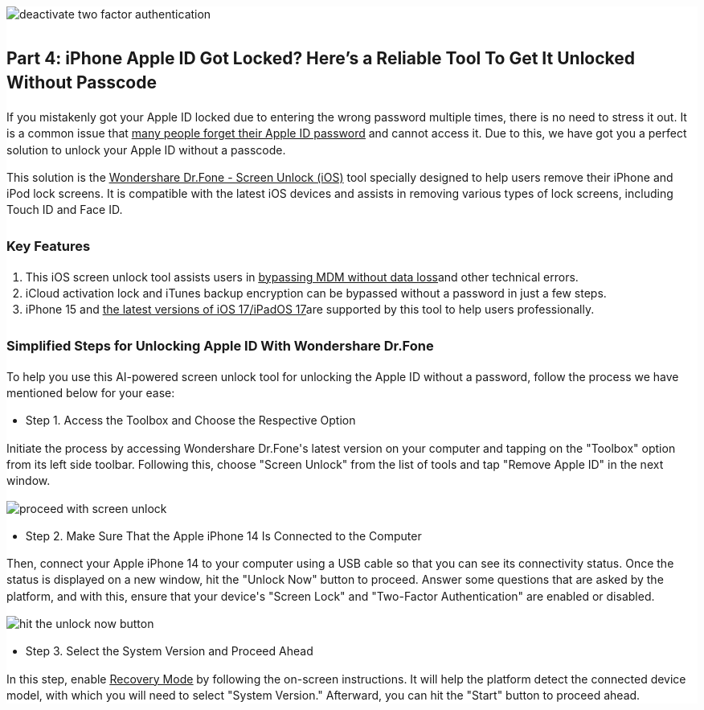 ![deactivate two factor authentication](https://images.wondershare.com/drfone/article/2023/10/remove-two-factor-authentication-2.jpg)

## Part 4: iPhone Apple ID Got Locked? Here’s a Reliable Tool To Get It Unlocked Without Passcode

If you mistakenly got your Apple ID locked due to entering the wrong password multiple times, there is no need to stress it out. It is a common issue that [<u>many people forget their Apple ID password</u>](https://drfone.wondershare.com/unlock/how-to-sign-out-of-apple-id-without-password.html) and cannot access it. Due to this, we have got you a perfect solution to unlock your Apple ID without a passcode.

This solution is the [<u>Wondershare Dr.Fone - Screen Unlock (iOS)</u>](https://tools.techidaily.com/wondershare/drfone/iphone-unlock/) tool specially designed to help users remove their iPhone and iPod lock screens. It is compatible with the latest iOS devices and assists in removing various types of lock screens, including Touch ID and Face ID.

### Key Features

1. This iOS screen unlock tool assists users in [<u>bypassing MDM without data loss</u>](https://drfone.wondershare.com/unlock/apple-mdm.html)and other technical errors.
2. iCloud activation lock and iTunes backup encryption can be bypassed without a password in just a few steps.
3. iPhone 15 and [<u>the latest versions of iOS 17/iPadOS 17</u>](https://drfone.wondershare.com/ios-upgrade/install-ios-17-developer-beta-official-version.html)are supported by this tool to help users professionally.

### Simplified Steps for Unlocking Apple ID With Wondershare Dr.Fone

To help you use this AI-powered screen unlock tool for unlocking the Apple ID without a password, follow the process we have mentioned below for your ease:

- Step 1. Access the Toolbox and Choose the Respective Option

Initiate the process by accessing Wondershare Dr.Fone's latest version on your computer and tapping on the "Toolbox" option from its left side toolbar. Following this, choose "Screen Unlock" from the list of tools and tap "Remove Apple ID" in the next window.

![proceed with screen unlock](https://images.wondershare.com/drfone/guide/drfone-home.png)


- Step 2. Make Sure That the Apple iPhone 14 Is Connected to the Computer

Then, connect your Apple iPhone 14 to your computer using a USB cable so that you can see its connectivity status. Once the status is displayed on a new window, hit the "Unlock Now" button to proceed. Answer some questions that are asked by the platform, and with this, ensure that your device's "Screen Lock" and "Two-Factor Authentication" are enabled or disabled.

![hit the unlock now button](https://images.wondershare.com/drfone/guide/remove-apple-id-2.png)

- Step 3. Select the System Version and Proceed Ahead

In this step, enable [<u>Recovery Mode</u>](https://drfone.wondershare.com/recovery-mode/iphone-stuck-in-recovery-mode.html) by following the on-screen instructions. It will help the platform detect the connected device model, with which you will need to select "System Version." Afterward, you can hit the "Start" button to proceed ahead.
